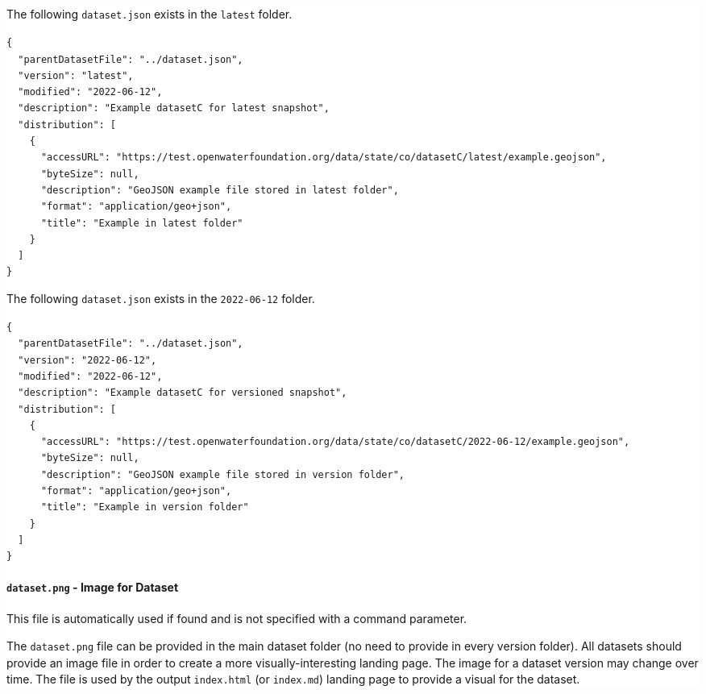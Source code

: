 The following `dataset.json` exists in the `latest` folder.


```
{
  "parentDatasetFile": "../dataset.json",
  "version": "latest",
  "modified": "2022-06-12",
  "description": "Example datasetC for latest snapshot",
  "distribution": [
    {
      "accessURL": "https://test.openwaterfoundation.org/data/state/co/datasetC/latest/example.geojson",
      "byteSize": null,
      "description": "GeoJSON example file stored in latest folder",
      "format": "application/geo+json",
      "title": "Example in latest folder"
    }
  ]
}
```

The following `dataset.json` exists in the `2022-06-12` folder.

```
{
  "parentDatasetFile": "../dataset.json",
  "version": "2022-06-12",
  "modified": "2022-06-12",
  "description": "Example datasetC for versioned snapshot",
  "distribution": [
    {
      "accessURL": "https://test.openwaterfoundation.org/data/state/co/datasetC/2022-06-12/example.geojson",
      "byteSize": null,
      "description": "GeoJSON example file stored in version folder",
      "format": "application/geo+json",
      "title": "Example in version folder"
    }
  ]
}
```

#### `dataset.png` - Image for Dataset ####

This file is automatically used if found and is not specified with a command parameter.

The `dataset.png` file can be provided in the main dataset folder
(no need to provide in every version folder).
All datasets should provide an image file in order to create a more visually-interesting landing page.
The image for a dataset version may change over time.
The file is used by the output `index.html` (or `index.md`) landing page to provide a visual for the dataset.
